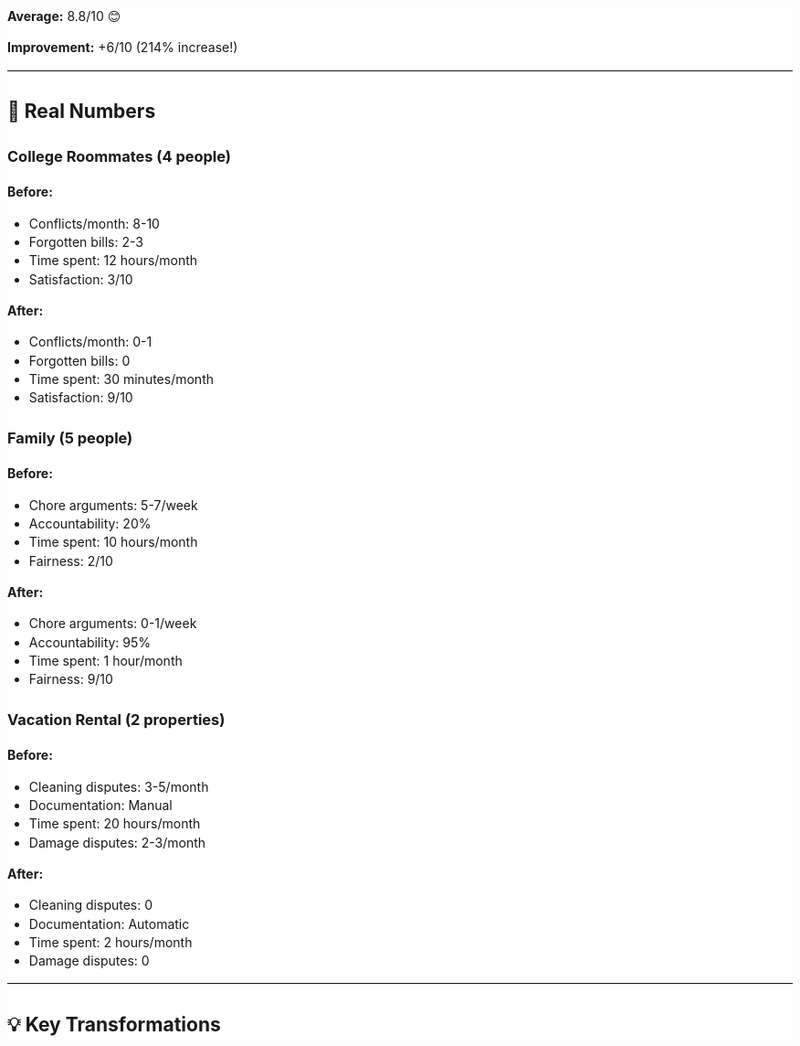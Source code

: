 **Average:** 8.8/10 😊

**Improvement:** +6/10 (214% increase!)

---

## 🎯 Real Numbers

### **College Roommates (4 people)**

**Before:**
- Conflicts/month: 8-10
- Forgotten bills: 2-3
- Time spent: 12 hours/month
- Satisfaction: 3/10

**After:**
- Conflicts/month: 0-1
- Forgotten bills: 0
- Time spent: 30 minutes/month
- Satisfaction: 9/10

### **Family (5 people)**

**Before:**
- Chore arguments: 5-7/week
- Accountability: 20%
- Time spent: 10 hours/month
- Fairness: 2/10

**After:**
- Chore arguments: 0-1/week
- Accountability: 95%
- Time spent: 1 hour/month
- Fairness: 9/10

### **Vacation Rental (2 properties)**

**Before:**
- Cleaning disputes: 3-5/month
- Documentation: Manual
- Time spent: 20 hours/month
- Damage disputes: 2-3/month

**After:**
- Cleaning disputes: 0
- Documentation: Automatic
- Time spent: 2 hours/month
- Damage disputes: 0

---

## 💡 Key Transformations
